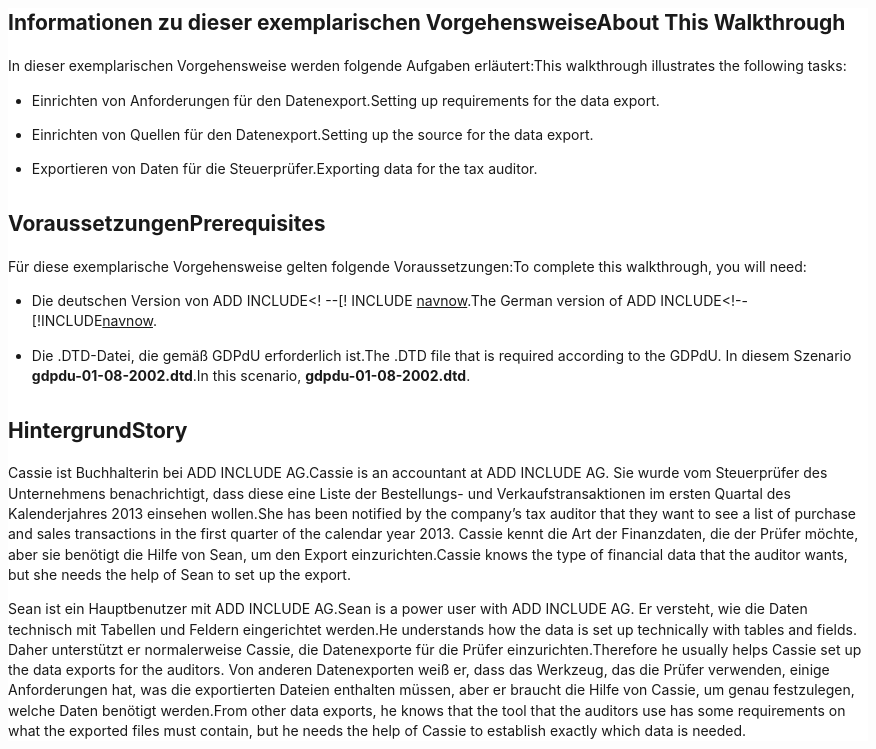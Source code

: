## <a name="about-this-walkthrough"></a><span data-ttu-id="72c4e-111">Informationen zu dieser exemplarischen Vorgehensweise</span><span class="sxs-lookup"><span data-stu-id="72c4e-111">About This Walkthrough</span></span>  
 <span data-ttu-id="72c4e-112">In dieser exemplarischen Vorgehensweise werden folgende Aufgaben erläutert:</span><span class="sxs-lookup"><span data-stu-id="72c4e-112">This walkthrough illustrates the following tasks:</span></span>  
  
-   <span data-ttu-id="72c4e-113">Einrichten von Anforderungen für den Datenexport.</span><span class="sxs-lookup"><span data-stu-id="72c4e-113">Setting up requirements for the data export.</span></span>  
  
-   <span data-ttu-id="72c4e-114">Einrichten von Quellen für den Datenexport.</span><span class="sxs-lookup"><span data-stu-id="72c4e-114">Setting up the source for the data export.</span></span>  
  
-   <span data-ttu-id="72c4e-115">Exportieren von Daten für die Steuerprüfer.</span><span class="sxs-lookup"><span data-stu-id="72c4e-115">Exporting data for the tax auditor.</span></span>  
  
## <a name="prerequisites"></a><span data-ttu-id="72c4e-116">Voraussetzungen</span><span class="sxs-lookup"><span data-stu-id="72c4e-116">Prerequisites</span></span>  
 <span data-ttu-id="72c4e-117">Für diese exemplarische Vorgehensweise gelten folgende Voraussetzungen:</span><span class="sxs-lookup"><span data-stu-id="72c4e-117">To complete this walkthrough, you will need:</span></span>  
  
-   <span data-ttu-id="72c4e-118">Die deutschen Version von ADD INCLUDE<! --[! INCLUDE [navnow](../../includes/Demo%20Option.md).</span><span class="sxs-lookup"><span data-stu-id="72c4e-118">The German version of ADD INCLUDE<!--[!INCLUDE[navnow](../../includes/Demo%20Option.md).</span></span>  
  
-   <span data-ttu-id="72c4e-119">Die .DTD-Datei, die gemäß GDPdU erforderlich ist.</span><span class="sxs-lookup"><span data-stu-id="72c4e-119">The .DTD file that is required according to the GDPdU.</span></span> <span data-ttu-id="72c4e-120">In diesem Szenario **gdpdu-01-08-2002.dtd**.</span><span class="sxs-lookup"><span data-stu-id="72c4e-120">In this scenario, **gdpdu-01-08-2002.dtd**.</span></span>  
  
## <a name="story"></a><span data-ttu-id="72c4e-121">Hintergrund</span><span class="sxs-lookup"><span data-stu-id="72c4e-121">Story</span></span>  
 <span data-ttu-id="72c4e-122">Cassie ist Buchhalterin bei ADD INCLUDE AG.</span><span class="sxs-lookup"><span data-stu-id="72c4e-122">Cassie is an accountant at ADD INCLUDE AG.</span></span> <span data-ttu-id="72c4e-123">Sie wurde vom Steuerprüfer des Unternehmens benachrichtigt, dass diese eine Liste der Bestellungs- und Verkaufstransaktionen im ersten Quartal des Kalenderjahres 2013 einsehen wollen.</span><span class="sxs-lookup"><span data-stu-id="72c4e-123">She has been notified by the company’s tax auditor that they want to see a list of purchase and sales transactions in the first quarter of the calendar year 2013.</span></span> <span data-ttu-id="72c4e-124">Cassie kennt die Art der Finanzdaten, die der Prüfer möchte, aber sie benötigt die Hilfe von Sean, um den Export einzurichten.</span><span class="sxs-lookup"><span data-stu-id="72c4e-124">Cassie knows the type of financial data that the auditor wants, but she needs the help of Sean to set up the export.</span></span>  
  
 <span data-ttu-id="72c4e-125">Sean ist ein Hauptbenutzer mit ADD INCLUDE AG.</span><span class="sxs-lookup"><span data-stu-id="72c4e-125">Sean is a power user with ADD INCLUDE AG.</span></span> <span data-ttu-id="72c4e-126">Er versteht, wie die Daten technisch mit Tabellen und Feldern eingerichtet werden.</span><span class="sxs-lookup"><span data-stu-id="72c4e-126">He understands how the data is set up technically with tables and fields.</span></span> <span data-ttu-id="72c4e-127">Daher unterstützt er normalerweise Cassie, die Datenexporte für die Prüfer einzurichten.</span><span class="sxs-lookup"><span data-stu-id="72c4e-127">Therefore he usually helps Cassie set up the data exports for the auditors.</span></span> <span data-ttu-id="72c4e-128">Von anderen Datenexporten weiß er, dass das Werkzeug, das die Prüfer verwenden, einige Anforderungen hat, was die exportierten Dateien enthalten müssen, aber er braucht die Hilfe von Cassie, um genau festzulegen, welche Daten benötigt werden.</span><span class="sxs-lookup"><span data-stu-id="72c4e-128">From other data exports, he knows that the tool that the auditors use has some requirements on what the exported files must contain, but he needs the help of Cassie to establish exactly which data is needed.</span></span>  
  